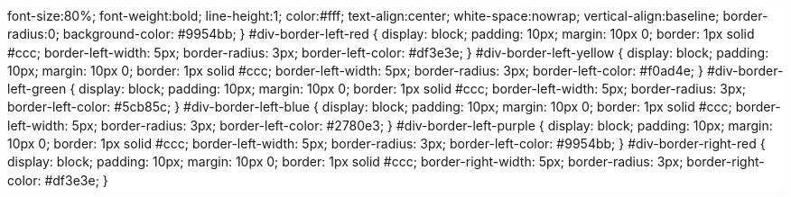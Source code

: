 font-size:80%;
font-weight:bold;
line-height:1;
color:#fff;
text-align:center;
white-space:nowrap;
vertical-align:baseline;
border-radius:0;
background-color: #9954bb;
}
#div-border-left-red {
display: block;
padding: 10px;
margin: 10px 0;
border: 1px solid #ccc;
border-left-width: 5px;
border-radius: 3px;
border-left-color: #df3e3e;
}
#div-border-left-yellow {
display: block;
padding: 10px;
margin: 10px 0;
border: 1px solid #ccc;
border-left-width: 5px;
border-radius: 3px;
border-left-color: #f0ad4e;
}
#div-border-left-green {
display: block;
padding: 10px;
margin: 10px 0;
border: 1px solid #ccc;
border-left-width: 5px;
border-radius: 3px;
border-left-color: #5cb85c;
}
#div-border-left-blue {
display: block;
padding: 10px;
margin: 10px 0;
border: 1px solid #ccc;
border-left-width: 5px;
border-radius: 3px;
border-left-color: #2780e3;
}
#div-border-left-purple {
display: block;
padding: 10px;
margin: 10px 0;
border: 1px solid #ccc;
border-left-width: 5px;
border-radius: 3px;
border-left-color: #9954bb;
}
#div-border-right-red {
display: block;
padding: 10px;
margin: 10px 0;
border: 1px solid #ccc;
border-right-width: 5px;
border-radius: 3px;
border-right-color: #df3e3e;
}